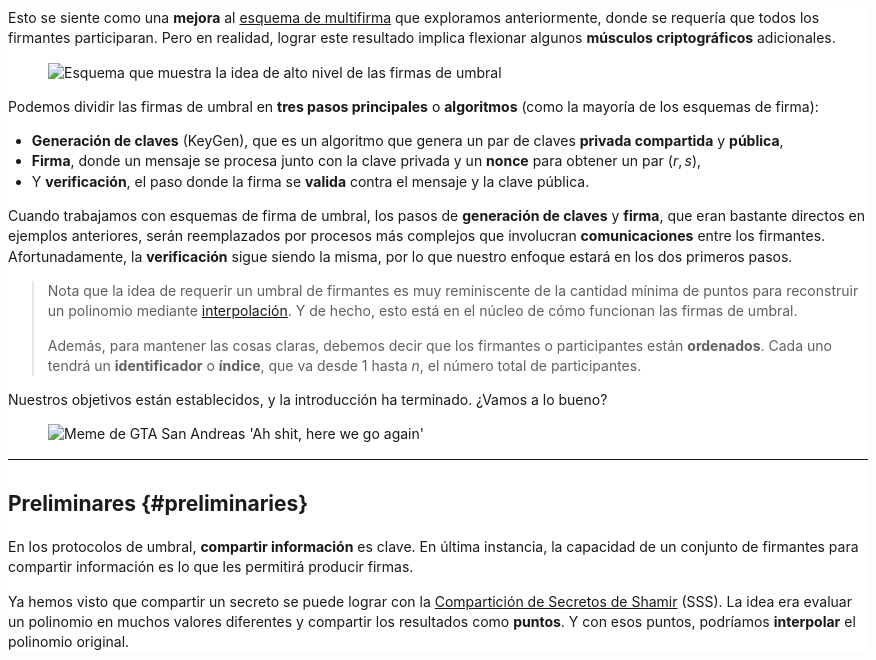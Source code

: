 Esto se siente como una **mejora** al [esquema de multifirma](/es/blog/cryptography-101/signatures-recharged/#multisignatures) que exploramos anteriormente, donde se requería que todos los firmantes participaran. Pero en realidad, lograr este resultado implica flexionar algunos **músculos criptográficos** adicionales.

<figure>
  <img
    src="/images/cryptography-101/threshold-signatures/threshold-signature.webp" 
    alt="Esquema que muestra la idea de alto nivel de las firmas de umbral"
    className="bg-white"
    title="[zoom] Una firma de umbral donde se requieren al menos 3 de 4 firmantes"
  />
</figure>

Podemos dividir las firmas de umbral en **tres pasos principales** o **algoritmos** (como la mayoría de los esquemas de firma):

- **Generación de claves** (KeyGen), que es un algoritmo que genera un par de claves **privada compartida** y **pública**,
- **Firma**, donde un mensaje se procesa junto con la clave privada y un **nonce** para obtener un par $(r, s)$,
- Y **verificación**, el paso donde la firma se **valida** contra el mensaje y la clave pública.

Cuando trabajamos con esquemas de firma de umbral, los pasos de **generación de claves** y **firma**, que eran bastante directos en ejemplos anteriores, serán reemplazados por procesos más complejos que involucran **comunicaciones** entre los firmantes. Afortunadamente, la **verificación** sigue siendo la misma, por lo que nuestro enfoque estará en los dos primeros pasos.

> Nota que la idea de requerir un umbral de firmantes es muy reminiscente de la cantidad mínima de puntos para reconstruir un polinomio mediante [interpolación](/es/blog/cryptography-101/polynomials/#interpolation). Y de hecho, esto está en el núcleo de cómo funcionan las firmas de umbral.
>
> Además, para mantener las cosas claras, debemos decir que los firmantes o participantes están **ordenados**. Cada uno tendrá un **identificador** o **índice**, que va desde $1$ hasta $n$, el número total de participantes.

Nuestros objetivos están establecidos, y la introducción ha terminado. ¿Vamos a lo bueno?

<figure>
  <img
    src="/images/cryptography-101/threshold-signatures/here-we-go-again.webp" 
    alt="Meme de GTA San Andreas 'Ah shit, here we go again'"
  />
</figure>

---

## Preliminares {#preliminaries}

En los protocolos de umbral, **compartir información** es clave. En última instancia, la capacidad de un conjunto de firmantes para compartir información es lo que les permitirá producir firmas.

Ya hemos visto que compartir un secreto se puede lograr con la [Compartición de Secretos de Shamir](/es/blog/cryptography-101/polynomials/#secret-sharing) (SSS). La idea era evaluar un polinomio en muchos valores diferentes y compartir los resultados como **puntos**. Y con esos puntos, podríamos **interpolar** el polinomio original.
